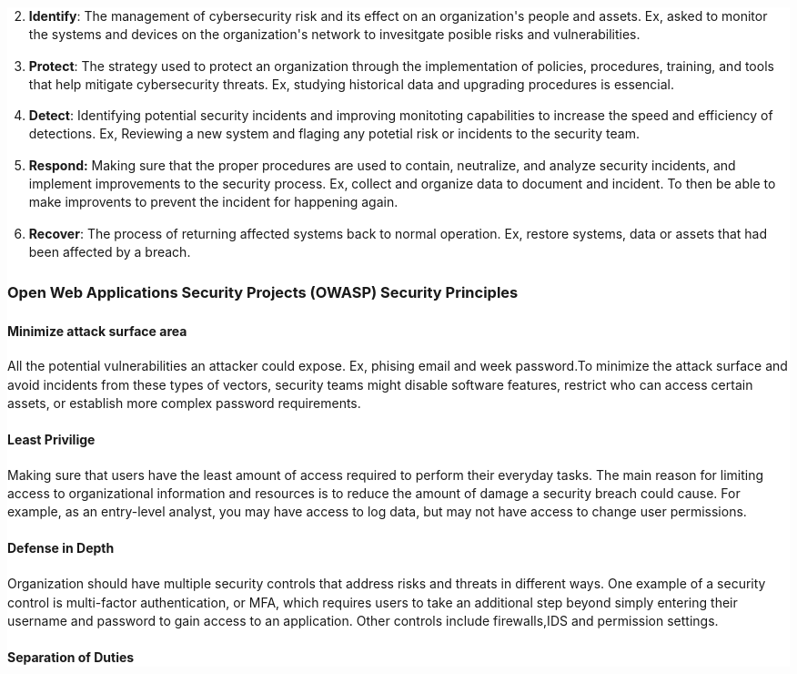 2. **Identify**: The management of cybersecurity risk and its effect on an organization's people and assets.
   Ex, asked to monitor the systems and devices on the organization's network to invesitgate posible risks and vulnerabilities.

3. **Protect**: The strategy used to protect an organization through the implementation of policies, procedures, training, and tools that help mitigate cybersecurity threats.
   Ex, studying historical data and upgrading procedures is essencial.

4. **Detect**: Identifying potential security incidents and improving monitoting capabilities to increase the speed and efficiency of detections.
   Ex, Reviewing a new system and flaging any potetial risk or incidents to the security team.

5. **Respond:** Making sure that the proper procedures are used to contain, neutralize, and analyze security incidents, and implement improvements to the security process.
   Ex, collect and organize data to document and incident. To then be able to make improvents to prevent the incident for happening again.

6. **Recover**: The process of returning affected systems back to normal operation.
   Ex, restore systems, data or assets that had been affected by a breach.

### Open Web Applications Security Projects (OWASP) Security Principles

#### Minimize attack surface area

All the potential vulnerabilities an attacker could expose. Ex, phising email and week password.To minimize the attack surface and avoid incidents from these types of vectors, security teams might disable software features,
restrict who can access certain assets, or establish more complex password requirements.

#### Least Privilige

Making sure that users have
the least amount of access
required to perform their everyday tasks. The main reason for limiting access to organizational information and resources is to reduce the amount of damage a security breach could cause.
For example, as an entry-level analyst,
you may have access to log data,
but may not have access to change user permissions.

#### Defense in Depth

Organization should have
multiple security controls that
address risks and threats in different ways. One example of a security control is multi-factor authentication, or MFA,
which requires users to take
an additional step beyond simply
entering their username and
password to gain access to an application. Other controls include firewalls,IDS and permission settings.

#### Separation of Duties
